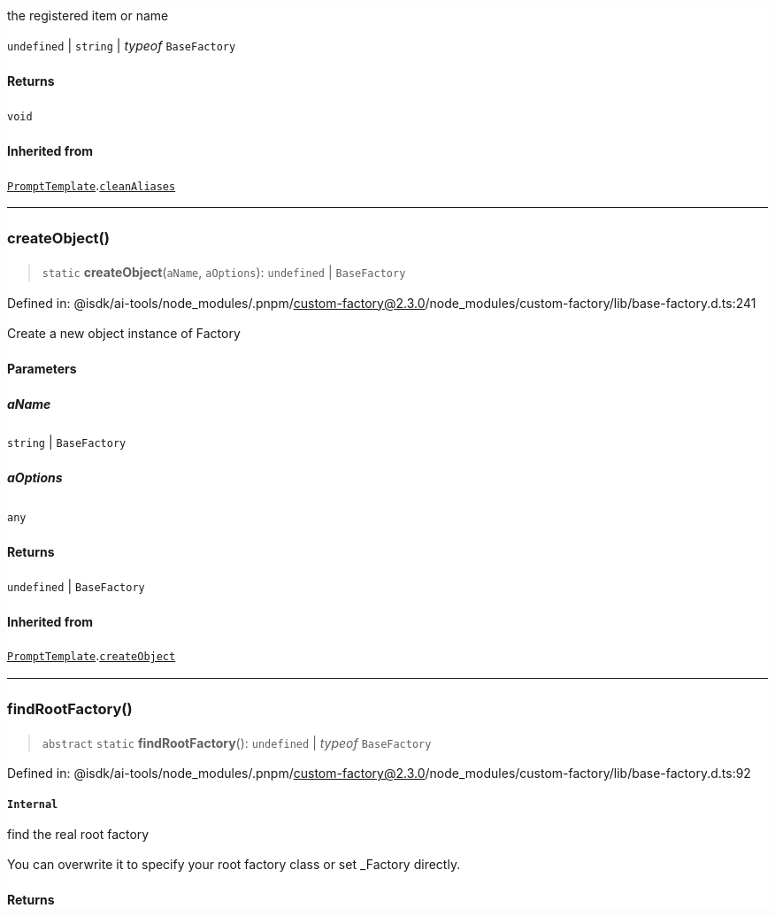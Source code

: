 the registered item or name

`undefined` | `string` | *typeof* `BaseFactory`

#### Returns

`void`

#### Inherited from

[`PromptTemplate`](PromptTemplate.md).[`cleanAliases`](PromptTemplate.md#cleanaliases)

***

### createObject()

> `static` **createObject**(`aName`, `aOptions`): `undefined` \| `BaseFactory`

Defined in: @isdk/ai-tools/node\_modules/.pnpm/custom-factory@2.3.0/node\_modules/custom-factory/lib/base-factory.d.ts:241

Create a new object instance of Factory

#### Parameters

##### aName

`string` | `BaseFactory`

##### aOptions

`any`

#### Returns

`undefined` \| `BaseFactory`

#### Inherited from

[`PromptTemplate`](PromptTemplate.md).[`createObject`](PromptTemplate.md#createobject)

***

### findRootFactory()

> `abstract` `static` **findRootFactory**(): `undefined` \| *typeof* `BaseFactory`

Defined in: @isdk/ai-tools/node\_modules/.pnpm/custom-factory@2.3.0/node\_modules/custom-factory/lib/base-factory.d.ts:92

**`Internal`**

find the real root factory

You can overwrite it to specify your root factory class
or set _Factory directly.

#### Returns
